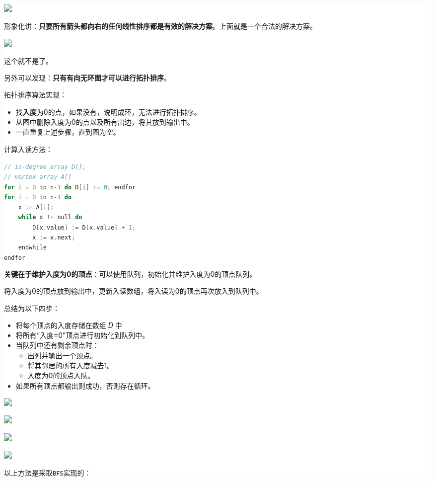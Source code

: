 ![](https://cdn.jsdelivr.net/gh/BomLook/blog-pic@main/img/202411101556666.webp)

形象化讲：**只要所有箭头都向右的任何线性排序都是有效的解决方案**。上面就是一个合法的解决方案。

![](https://cdn.jsdelivr.net/gh/BomLook/blog-pic@main/img/202411101558727.webp)

这个就不是了。

另外可以发现：**只有有向无环图才可以进行拓扑排序**。



拓扑排序算法实现：

- 找**入度**为0的点，如果没有，说明成环，无法进行拓扑排序。
- 从图中删除入度为0的点以及所有出边，将其放到输出中。
- 一直重复上述步骤，直到图为空。

计算入读方法：

```cpp
// in-degree array D[];
// vertex array A[]
for i = 0 to n-1 do D[i] := 0; endfor
for i = 0 to n-1 do
    x := A[i];
    while x != null do
        D[x.value] := D[x.value] + 1;
        x := x.next;
    endwhile
endfor
```

**关键在于维护入度为0的顶点**：可以使用队列，初始化并维护入度为0的顶点队列。

将入度为0的顶点放到输出中，更新入读数组，将入读为0的顶点再次放入到队列中。

总结为以下四步：

- 将每个顶点的入度存储在数组 $D$ 中
- 将所有“入度=0”顶点进行初始化到队列中。
- 当队列中还有剩余顶点时：
  - 出列并输出一个顶点。
  - 将其邻居的所有入度减去1。
  - 入度为0的顶点入队。
- 如果所有顶点都输出则成功，否则存在循环。

![](https://cdn.jsdelivr.net/gh/BomLook/blog-pic@main/img/202411101643101.webp)

![](https://cdn.jsdelivr.net/gh/BomLook/blog-pic@main/img/202411101643432.webp)

![](https://cdn.jsdelivr.net/gh/BomLook/blog-pic@main/img/202411101642613.webp)

![](https://cdn.jsdelivr.net/gh/BomLook/blog-pic@main/img/202411101642814.webp)

以上方法是采取`BFS`实现的：
